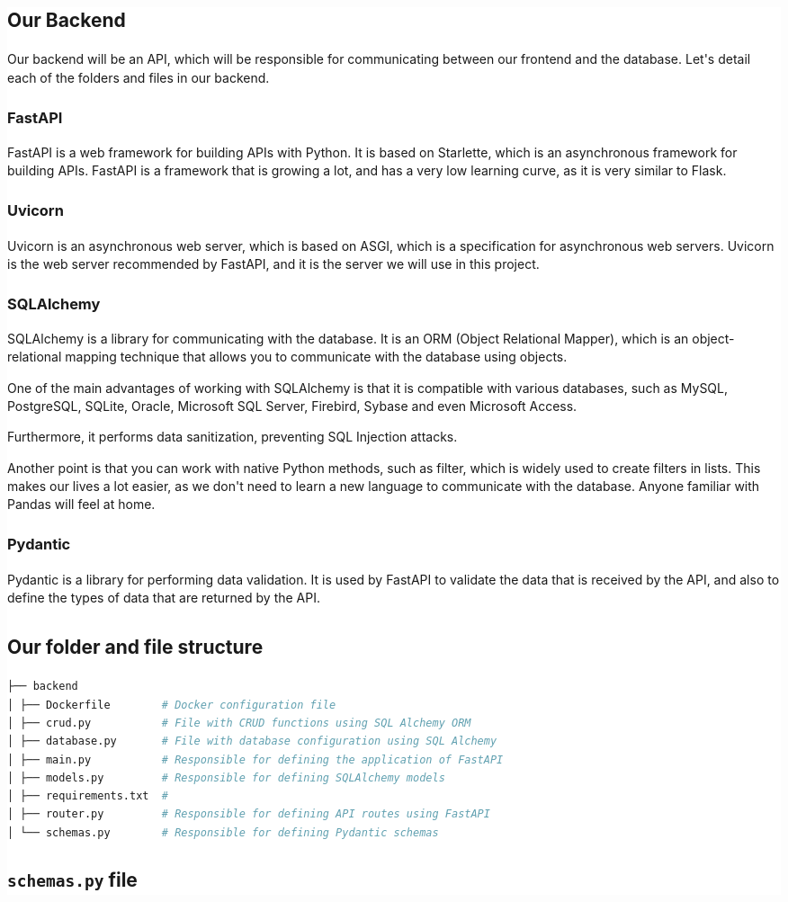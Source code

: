 ## Our Backend

Our backend will be an API, which will be responsible for communicating between our frontend and the database. Let's detail each of the folders and files in our backend.

### FastAPI

FastAPI is a web framework for building APIs with Python. It is based on Starlette, which is an asynchronous framework for building APIs. FastAPI is a framework that is growing a lot, and has a very low learning curve, as it is very similar to Flask.

### Uvicorn

Uvicorn is an asynchronous web server, which is based on ASGI, which is a specification for asynchronous web servers. Uvicorn is the web server recommended by FastAPI, and it is the server we will use in this project.

### SQLAlchemy

SQLAlchemy is a library for communicating with the database. It is an ORM (Object Relational Mapper), which is an object-relational mapping technique that allows you to communicate with the database using objects.

One of the main advantages of working with SQLAlchemy is that it is compatible with various databases, such as MySQL, PostgreSQL, SQLite, Oracle, Microsoft SQL Server, Firebird, Sybase and even Microsoft Access.

Furthermore, it performs data sanitization, preventing SQL Injection attacks.

Another point is that you can work with native Python methods, such as filter, which is widely used to create filters in lists. This makes our lives a lot easier, as we don't need to learn a new language to communicate with the database. Anyone familiar with Pandas will feel at home.

### Pydantic

Pydantic is a library for performing data validation. It is used by FastAPI to validate the data that is received by the API, and also to define the types of data that are returned by the API.

## Our folder and file structure

```bash
├── backend
│ ├── Dockerfile        # Docker configuration file
│ ├── crud.py           # File with CRUD functions using SQL Alchemy ORM
│ ├── database.py       # File with database configuration using SQL Alchemy 
│ ├── main.py           # Responsible for defining the application of FastAPI
│ ├── models.py         # Responsible for defining SQLAlchemy models
│ ├── requirements.txt  # 
│ ├── router.py         # Responsible for defining API routes using FastAPI
│ └── schemas.py        # Responsible for defining Pydantic schemas
```

## `schemas.py` file
